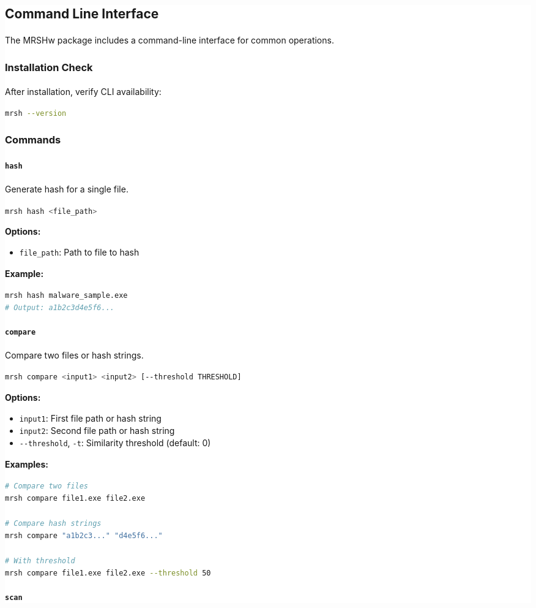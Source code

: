 ## Command Line Interface

The MRSHw package includes a command-line interface for common operations.

### Installation Check

After installation, verify CLI availability:
```bash
mrsh --version
```

### Commands

#### `hash`

Generate hash for a single file.

```bash
mrsh hash <file_path>
```

**Options:**
- `file_path`: Path to file to hash

**Example:**
```bash
mrsh hash malware_sample.exe
# Output: a1b2c3d4e5f6...
```

#### `compare`

Compare two files or hash strings.

```bash
mrsh compare <input1> <input2> [--threshold THRESHOLD]
```

**Options:**
- `input1`: First file path or hash string
- `input2`: Second file path or hash string
- `--threshold`, `-t`: Similarity threshold (default: 0)

**Examples:**
```bash
# Compare two files
mrsh compare file1.exe file2.exe

# Compare hash strings
mrsh compare "a1b2c3..." "d4e5f6..."

# With threshold
mrsh compare file1.exe file2.exe --threshold 50
```

#### `scan`
